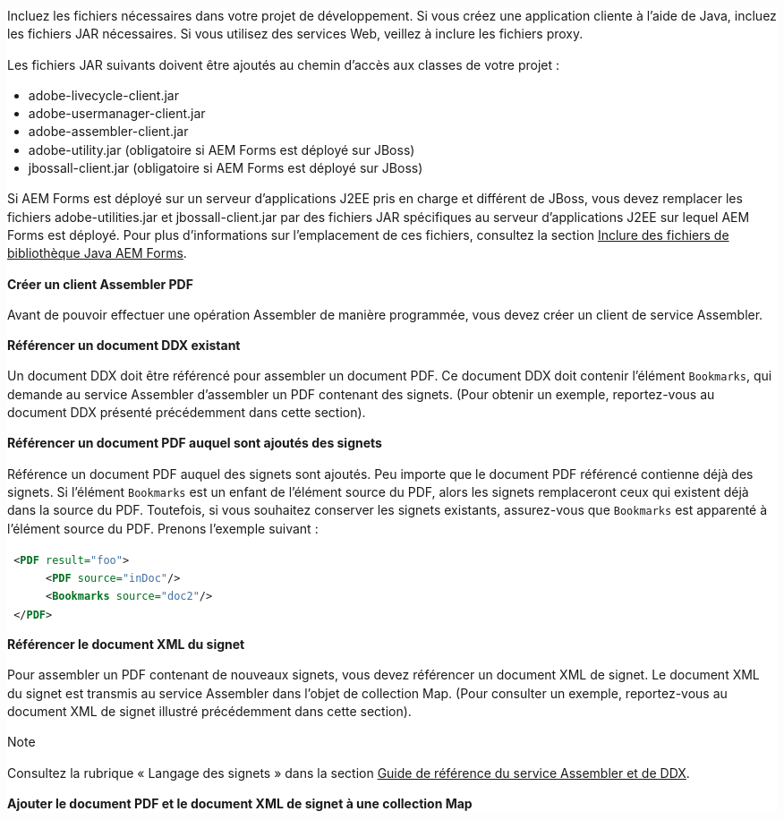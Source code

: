Incluez les fichiers nécessaires dans votre projet de développement. Si vous créez une application cliente à l’aide de Java, incluez les fichiers JAR nécessaires. Si vous utilisez des services Web, veillez à inclure les fichiers proxy.

Les fichiers JAR suivants doivent être ajoutés au chemin d’accès aux classes de votre projet :

* adobe-livecycle-client.jar
* adobe-usermanager-client.jar
* adobe-assembler-client.jar
* adobe-utility.jar (obligatoire si AEM Forms est déployé sur JBoss)
* jbossall-client.jar (obligatoire si AEM Forms est déployé sur JBoss)

Si AEM Forms est déployé sur un serveur d’applications J2EE pris en charge et différent de JBoss, vous devez remplacer les fichiers adobe-utilities.jar et jbossall-client.jar par des fichiers JAR spécifiques au serveur d’applications J2EE sur lequel AEM Forms est déployé. Pour plus d’informations sur l’emplacement de ces fichiers, consultez la section [Inclure des fichiers de bibliothèque Java AEM Forms](/help/forms/developing/invoking-aem-forms-using-java.md#including-aem-forms-java-library-files).

**Créer un client Assembler PDF**

Avant de pouvoir effectuer une opération Assembler de manière programmée, vous devez créer un client de service Assembler.

**Référencer un document DDX existant**

Un document DDX doit être référencé pour assembler un document PDF. Ce document DDX doit contenir l’élément `Bookmarks`, qui demande au service Assembler d’assembler un PDF contenant des signets. (Pour obtenir un exemple, reportez-vous au document DDX présenté précédemment dans cette section).

**Référencer un document PDF auquel sont ajoutés des signets**

Référence un document PDF auquel des signets sont ajoutés. Peu importe que le document PDF référencé contienne déjà des signets. Si l’élément `Bookmarks` est un enfant de l’élément source du PDF, alors les signets remplaceront ceux qui existent déjà dans la source du PDF. Toutefois, si vous souhaitez conserver les signets existants, assurez-vous que `Bookmarks` est apparenté à l’élément source du PDF. Prenons l’exemple suivant :

```xml
 <PDF result="foo">
      <PDF source="inDoc"/>
      <Bookmarks source="doc2"/>
 </PDF>
```

**Référencer le document XML du signet**

Pour assembler un PDF contenant de nouveaux signets, vous devez référencer un document XML de signet. Le document XML du signet est transmis au service Assembler dans l’objet de collection Map. (Pour consulter un exemple, reportez-vous au document XML de signet illustré précédemment dans cette section).

>[!NOTE]
>
>Consultez la rubrique « Langage des signets » dans la section [Guide de référence du service Assembler et de DDX](https://www.adobe.com/go/learn_aemforms_ddx_63).

**Ajouter le document PDF et le document XML de signet à une collection Map**
